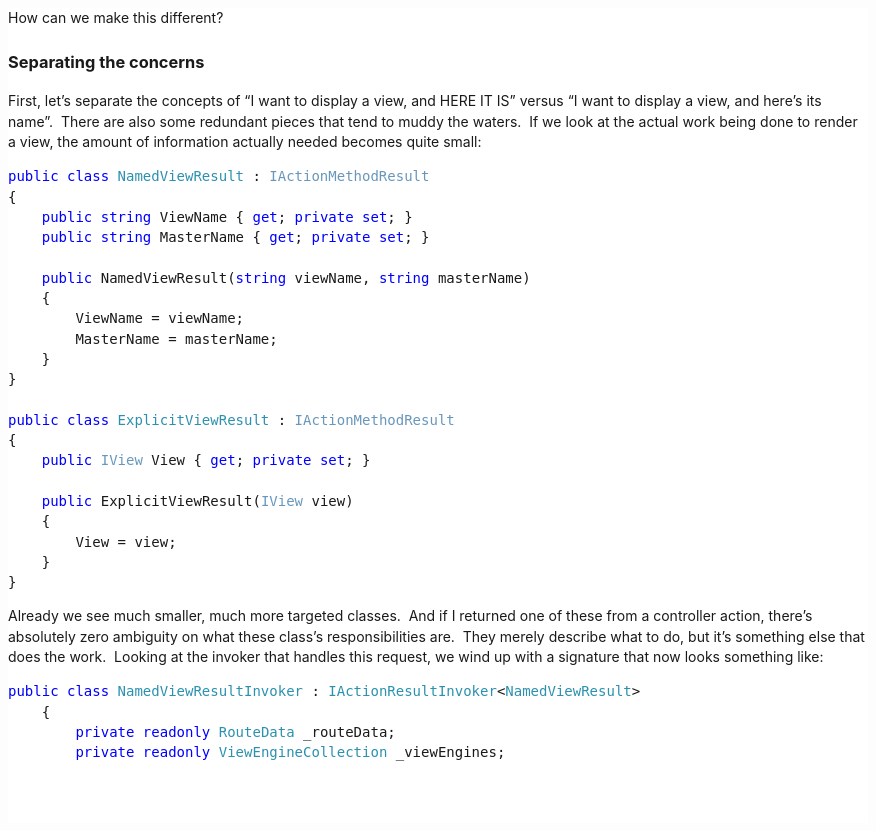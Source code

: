 How can we make this different?

### 

### Separating the concerns

First, let’s separate the concepts of “I want to display a view, and HERE IT IS” versus “I want to display a view, and here’s its name”.&#160; There are also some redundant pieces that tend to muddy the waters.&#160; If we look at the actual work being done to render a view, the amount of information actually needed becomes quite small:

<pre><span style="color: blue">public class </span><span style="color: #2b91af">NamedViewResult </span>: <span style="color: #6897bb">IActionMethodResult
</span>{
    <span style="color: blue">public string </span>ViewName { <span style="color: blue">get</span>; <span style="color: blue">private set</span>; }
    <span style="color: blue">public string </span>MasterName { <span style="color: blue">get</span>; <span style="color: blue">private set</span>; }

    <span style="color: blue">public </span>NamedViewResult(<span style="color: blue">string </span>viewName, <span style="color: blue">string </span>masterName)
    {
        ViewName = viewName;
        MasterName = masterName;
    }
}

<span style="color: blue">public class </span><span style="color: #2b91af">ExplicitViewResult </span>: <span style="color: #6897bb">IActionMethodResult
</span>{
    <span style="color: blue">public </span><span style="color: #6897bb">IView </span>View { <span style="color: blue">get</span>; <span style="color: blue">private set</span>; }

    <span style="color: blue">public </span>ExplicitViewResult(<span style="color: #6897bb">IView </span>view)
    {
        View = view;
    }
}</pre>

[](http://11011.net/software/vspaste)

Already we see much smaller, much more targeted classes.&#160; And if I returned one of these from a controller action, there’s absolutely zero ambiguity on what these class’s responsibilities are.&#160; They merely describe what to do, but it’s something else that does the work.&#160; Looking at the invoker that handles this request, we wind up with a signature that now looks something like:

<pre><span style="color: blue">public class </span><span style="color: #2b91af">NamedViewResultInvoker </span>: <span style="color: #2b91af">IActionResultInvoker</span>&lt;<span style="color: #2b91af">NamedViewResult</span>&gt;
    {
        <span style="color: blue">private readonly </span><span style="color: #2b91af">RouteData </span>_routeData;
        <span style="color: blue">private readonly </span><span style="color: #2b91af">ViewEngineCollection </span>_viewEngines;
